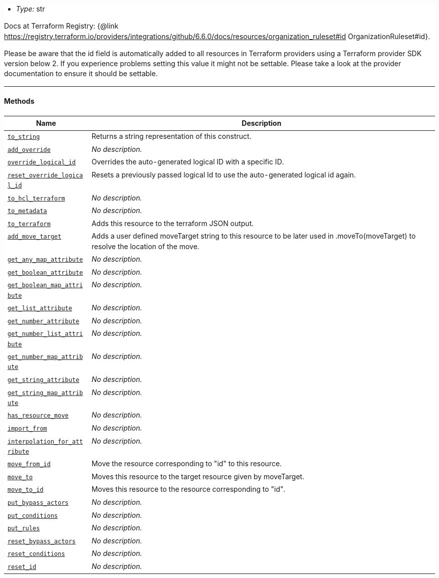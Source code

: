 - *Type:* str

Docs at Terraform Registry: {@link https://registry.terraform.io/providers/integrations/github/6.6.0/docs/resources/organization_ruleset#id OrganizationRuleset#id}.

Please be aware that the id field is automatically added to all resources in Terraform providers using a Terraform provider SDK version below 2.
If you experience problems setting this value it might not be settable. Please take a look at the provider documentation to ensure it should be settable.

---

#### Methods <a name="Methods" id="Methods"></a>

| **Name** | **Description** |
| --- | --- |
| <code><a href="#@cdktf/provider-github.organizationRuleset.OrganizationRuleset.toString">to_string</a></code> | Returns a string representation of this construct. |
| <code><a href="#@cdktf/provider-github.organizationRuleset.OrganizationRuleset.addOverride">add_override</a></code> | *No description.* |
| <code><a href="#@cdktf/provider-github.organizationRuleset.OrganizationRuleset.overrideLogicalId">override_logical_id</a></code> | Overrides the auto-generated logical ID with a specific ID. |
| <code><a href="#@cdktf/provider-github.organizationRuleset.OrganizationRuleset.resetOverrideLogicalId">reset_override_logical_id</a></code> | Resets a previously passed logical Id to use the auto-generated logical id again. |
| <code><a href="#@cdktf/provider-github.organizationRuleset.OrganizationRuleset.toHclTerraform">to_hcl_terraform</a></code> | *No description.* |
| <code><a href="#@cdktf/provider-github.organizationRuleset.OrganizationRuleset.toMetadata">to_metadata</a></code> | *No description.* |
| <code><a href="#@cdktf/provider-github.organizationRuleset.OrganizationRuleset.toTerraform">to_terraform</a></code> | Adds this resource to the terraform JSON output. |
| <code><a href="#@cdktf/provider-github.organizationRuleset.OrganizationRuleset.addMoveTarget">add_move_target</a></code> | Adds a user defined moveTarget string to this resource to be later used in .moveTo(moveTarget) to resolve the location of the move. |
| <code><a href="#@cdktf/provider-github.organizationRuleset.OrganizationRuleset.getAnyMapAttribute">get_any_map_attribute</a></code> | *No description.* |
| <code><a href="#@cdktf/provider-github.organizationRuleset.OrganizationRuleset.getBooleanAttribute">get_boolean_attribute</a></code> | *No description.* |
| <code><a href="#@cdktf/provider-github.organizationRuleset.OrganizationRuleset.getBooleanMapAttribute">get_boolean_map_attribute</a></code> | *No description.* |
| <code><a href="#@cdktf/provider-github.organizationRuleset.OrganizationRuleset.getListAttribute">get_list_attribute</a></code> | *No description.* |
| <code><a href="#@cdktf/provider-github.organizationRuleset.OrganizationRuleset.getNumberAttribute">get_number_attribute</a></code> | *No description.* |
| <code><a href="#@cdktf/provider-github.organizationRuleset.OrganizationRuleset.getNumberListAttribute">get_number_list_attribute</a></code> | *No description.* |
| <code><a href="#@cdktf/provider-github.organizationRuleset.OrganizationRuleset.getNumberMapAttribute">get_number_map_attribute</a></code> | *No description.* |
| <code><a href="#@cdktf/provider-github.organizationRuleset.OrganizationRuleset.getStringAttribute">get_string_attribute</a></code> | *No description.* |
| <code><a href="#@cdktf/provider-github.organizationRuleset.OrganizationRuleset.getStringMapAttribute">get_string_map_attribute</a></code> | *No description.* |
| <code><a href="#@cdktf/provider-github.organizationRuleset.OrganizationRuleset.hasResourceMove">has_resource_move</a></code> | *No description.* |
| <code><a href="#@cdktf/provider-github.organizationRuleset.OrganizationRuleset.importFrom">import_from</a></code> | *No description.* |
| <code><a href="#@cdktf/provider-github.organizationRuleset.OrganizationRuleset.interpolationForAttribute">interpolation_for_attribute</a></code> | *No description.* |
| <code><a href="#@cdktf/provider-github.organizationRuleset.OrganizationRuleset.moveFromId">move_from_id</a></code> | Move the resource corresponding to "id" to this resource. |
| <code><a href="#@cdktf/provider-github.organizationRuleset.OrganizationRuleset.moveTo">move_to</a></code> | Moves this resource to the target resource given by moveTarget. |
| <code><a href="#@cdktf/provider-github.organizationRuleset.OrganizationRuleset.moveToId">move_to_id</a></code> | Moves this resource to the resource corresponding to "id". |
| <code><a href="#@cdktf/provider-github.organizationRuleset.OrganizationRuleset.putBypassActors">put_bypass_actors</a></code> | *No description.* |
| <code><a href="#@cdktf/provider-github.organizationRuleset.OrganizationRuleset.putConditions">put_conditions</a></code> | *No description.* |
| <code><a href="#@cdktf/provider-github.organizationRuleset.OrganizationRuleset.putRules">put_rules</a></code> | *No description.* |
| <code><a href="#@cdktf/provider-github.organizationRuleset.OrganizationRuleset.resetBypassActors">reset_bypass_actors</a></code> | *No description.* |
| <code><a href="#@cdktf/provider-github.organizationRuleset.OrganizationRuleset.resetConditions">reset_conditions</a></code> | *No description.* |
| <code><a href="#@cdktf/provider-github.organizationRuleset.OrganizationRuleset.resetId">reset_id</a></code> | *No description.* |